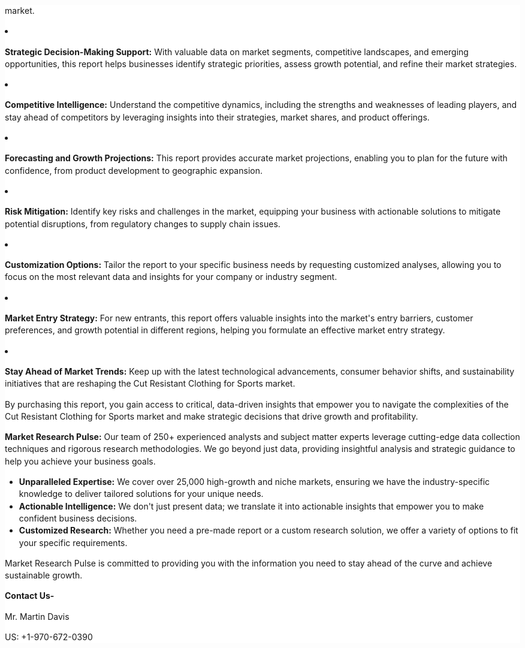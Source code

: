 market.</p></li><li><p><strong>Strategic Decision-Making Support:</strong> With valuable data on market segments, competitive landscapes, and emerging opportunities, this report helps businesses identify strategic priorities, assess growth potential, and refine their market strategies.</p></li><li><p><strong>Competitive Intelligence:</strong> Understand the competitive dynamics, including the strengths and weaknesses of leading players, and stay ahead of competitors by leveraging insights into their strategies, market shares, and product offerings.</p></li><li><p><strong>Forecasting and Growth Projections:</strong> This report provides accurate market projections, enabling you to plan for the future with confidence, from product development to geographic expansion.</p></li><li><p><strong>Risk Mitigation:</strong> Identify key risks and challenges in the market, equipping your business with actionable solutions to mitigate potential disruptions, from regulatory changes to supply chain issues.</p></li><li><p><strong>Customization Options:</strong> Tailor the report to your specific business needs by requesting customized analyses, allowing you to focus on the most relevant data and insights for your company or industry segment.</p></li><li><p><strong>Market Entry Strategy:</strong> For new entrants, this report offers valuable insights into the market's entry barriers, customer preferences, and growth potential in different regions, helping you formulate an effective market entry strategy.</p></li><li><p><strong>Stay Ahead of Market Trends:</strong> Keep up with the latest technological advancements, consumer behavior shifts, and sustainability initiatives that are reshaping the Cut Resistant Clothing for Sports market.</p></li></ol><p>By purchasing this report, you gain access to critical, data-driven insights that empower you to navigate the complexities of the Cut Resistant Clothing for Sports market and make strategic decisions that drive growth and profitability.</p><p><strong>Market Research Pulse:</strong>&nbsp;Our team of 250+ experienced analysts and subject matter experts leverage cutting-edge data collection techniques and rigorous research methodologies. We go beyond just data, providing insightful analysis and strategic guidance to help you achieve your business goals.</p><ul><li><strong>Unparalleled Expertise:</strong>&nbsp;We cover over 25,000 high-growth and niche markets, ensuring we have the industry-specific knowledge to deliver tailored solutions for your unique needs.</li><li><strong>Actionable Intelligence:</strong>&nbsp;We don't just present data; we translate it into actionable insights that empower you to make confident business decisions.</li><li><strong>Customized Research:</strong>&nbsp;Whether you need a pre-made report or a custom research solution, we offer a variety of options to fit your specific requirements.</li></ul><p>Market Research Pulse is committed to providing you with the information you need to stay ahead of the curve and achieve sustainable growth.</p><p><strong>Contact Us-</strong></p><p>Mr. Martin Davis</p><p>US: +1-970-672-0390</p>
